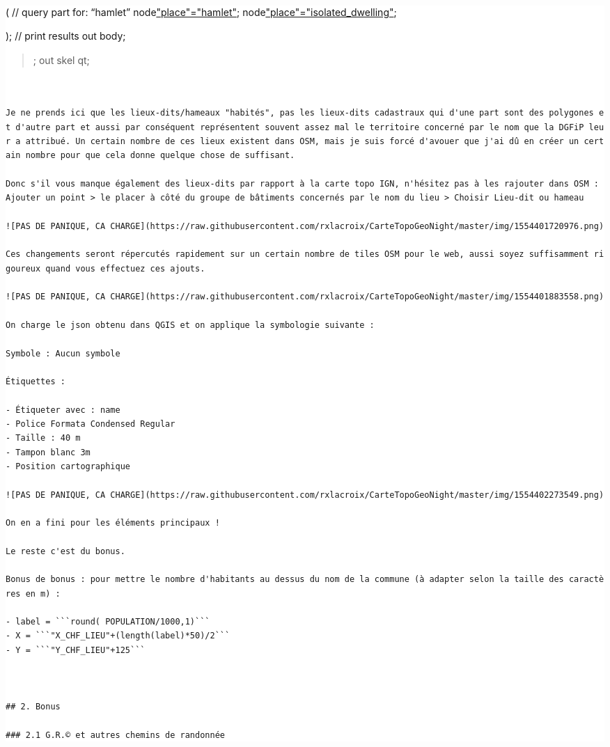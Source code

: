 (
// query part for: “hamlet”
node["place"="hamlet"]({{bbox}});
node["place"="isolated_dwelling"]({{bbox}});

);
// print results
out body;

> ;
out skel qt;
```


Je ne prends ici que les lieux-dits/hameaux "habités", pas les lieux-dits cadastraux qui d'une part sont des polygones et d'autre part et aussi par conséquent représentent souvent assez mal le territoire concerné par le nom que la DGFiP leur a attribué. Un certain nombre de ces lieux existent dans OSM, mais je suis forcé d'avouer que j'ai dû en créer un certain nombre pour que cela donne quelque chose de suffisant.

Donc s'il vous manque également des lieux-dits par rapport à la carte topo IGN, n'hésitez pas à les rajouter dans OSM : Ajouter un point > le placer à côté du groupe de bâtiments concernés par le nom du lieu > Choisir Lieu-dit ou hameau

![PAS DE PANIQUE, CA CHARGE](https://raw.githubusercontent.com/rxlacroix/CarteTopoGeoNight/master/img/1554401720976.png)

Ces changements seront répercutés rapidement sur un certain nombre de tiles OSM pour le web, aussi soyez suffisamment rigoureux quand vous effectuez ces ajouts.

![PAS DE PANIQUE, CA CHARGE](https://raw.githubusercontent.com/rxlacroix/CarteTopoGeoNight/master/img/1554401883558.png)

On charge le json obtenu dans QGIS et on applique la symbologie suivante : 

Symbole : Aucun symbole

Étiquettes : 

- Étiqueter avec : name
- Police Formata Condensed Regular
- Taille : 40 m
- Tampon blanc 3m
- Position cartographique

![PAS DE PANIQUE, CA CHARGE](https://raw.githubusercontent.com/rxlacroix/CarteTopoGeoNight/master/img/1554402273549.png)

On en a fini pour les éléments principaux !

Le reste c'est du bonus. 

Bonus de bonus : pour mettre le nombre d'habitants au dessus du nom de la commune (à adapter selon la taille des caractères en m) :

- label = ```round( POPULATION/1000,1)```
- X = ```"X_CHF_LIEU"+(length(label)*50)/2```
- Y = ```"Y_CHF_LIEU"+125```



## 2. Bonus

### 2.1 G.R.© et autres chemins de randonnée

```
